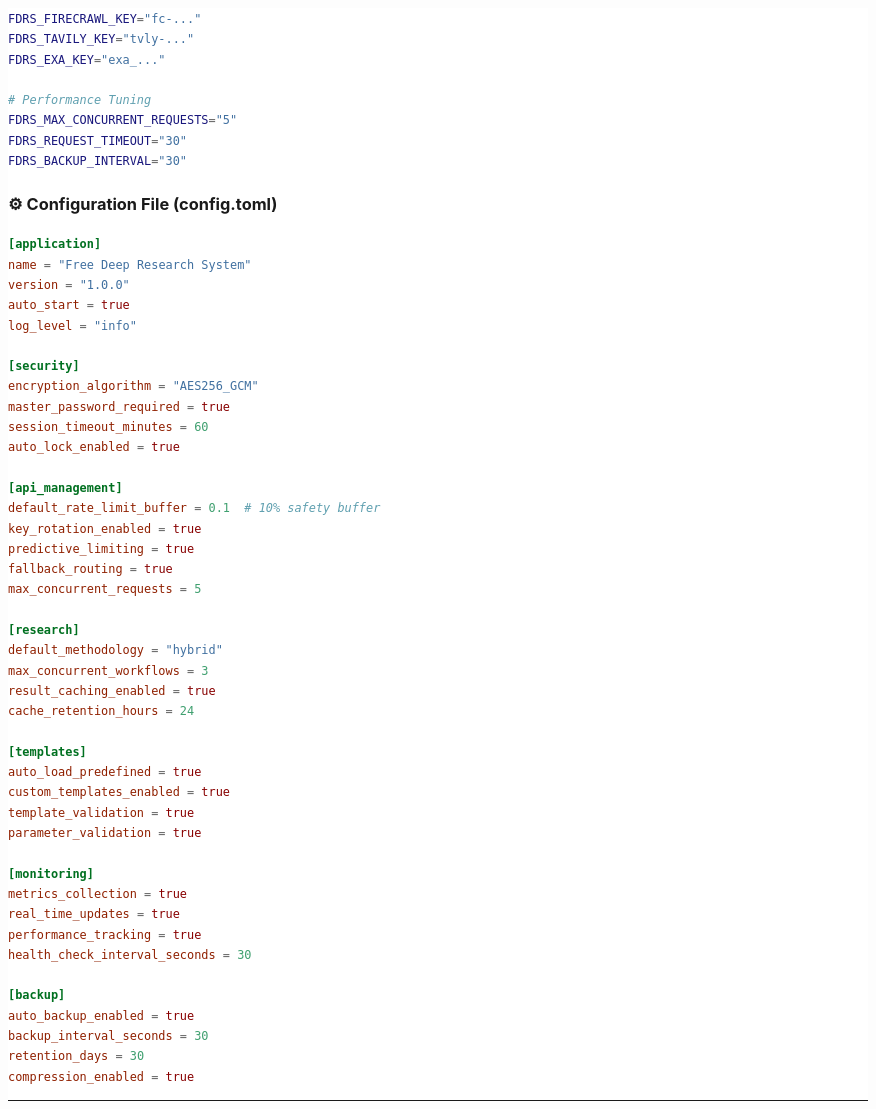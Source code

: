 ```bash
FDRS_FIRECRAWL_KEY="fc-..."
FDRS_TAVILY_KEY="tvly-..."
FDRS_EXA_KEY="exa_..."

# Performance Tuning
FDRS_MAX_CONCURRENT_REQUESTS="5"
FDRS_REQUEST_TIMEOUT="30"
FDRS_BACKUP_INTERVAL="30"
```

### ⚙️ Configuration File (config.toml)

```toml
[application]
name = "Free Deep Research System"
version = "1.0.0"
auto_start = true
log_level = "info"

[security]
encryption_algorithm = "AES256_GCM"
master_password_required = true
session_timeout_minutes = 60
auto_lock_enabled = true

[api_management]
default_rate_limit_buffer = 0.1  # 10% safety buffer
key_rotation_enabled = true
predictive_limiting = true
fallback_routing = true
max_concurrent_requests = 5

[research]
default_methodology = "hybrid"
max_concurrent_workflows = 3
result_caching_enabled = true
cache_retention_hours = 24

[templates]
auto_load_predefined = true
custom_templates_enabled = true
template_validation = true
parameter_validation = true

[monitoring]
metrics_collection = true
real_time_updates = true
performance_tracking = true
health_check_interval_seconds = 30

[backup]
auto_backup_enabled = true
backup_interval_seconds = 30
retention_days = 30
compression_enabled = true
```

---